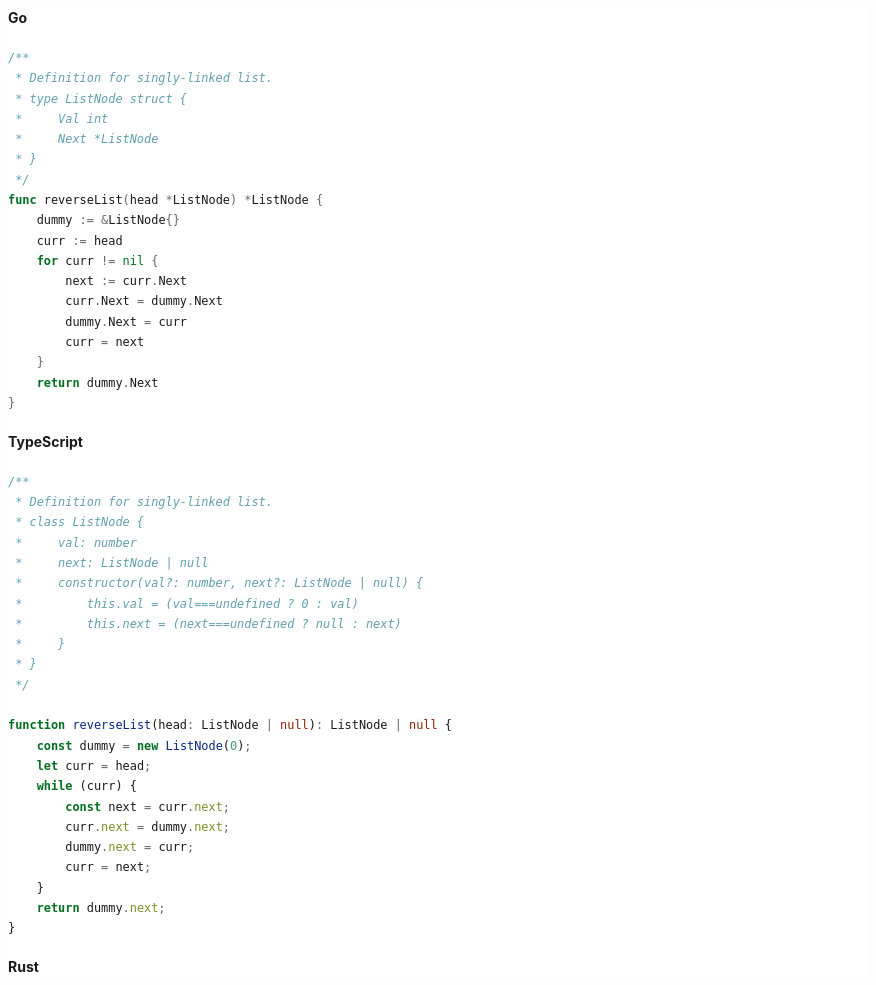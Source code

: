 #### Go

```go
/**
 * Definition for singly-linked list.
 * type ListNode struct {
 *     Val int
 *     Next *ListNode
 * }
 */
func reverseList(head *ListNode) *ListNode {
	dummy := &ListNode{}
	curr := head
	for curr != nil {
		next := curr.Next
		curr.Next = dummy.Next
		dummy.Next = curr
		curr = next
	}
	return dummy.Next
}
```

#### TypeScript

```ts
/**
 * Definition for singly-linked list.
 * class ListNode {
 *     val: number
 *     next: ListNode | null
 *     constructor(val?: number, next?: ListNode | null) {
 *         this.val = (val===undefined ? 0 : val)
 *         this.next = (next===undefined ? null : next)
 *     }
 * }
 */

function reverseList(head: ListNode | null): ListNode | null {
    const dummy = new ListNode(0);
    let curr = head;
    while (curr) {
        const next = curr.next;
        curr.next = dummy.next;
        dummy.next = curr;
        curr = next;
    }
    return dummy.next;
}
```

#### Rust
